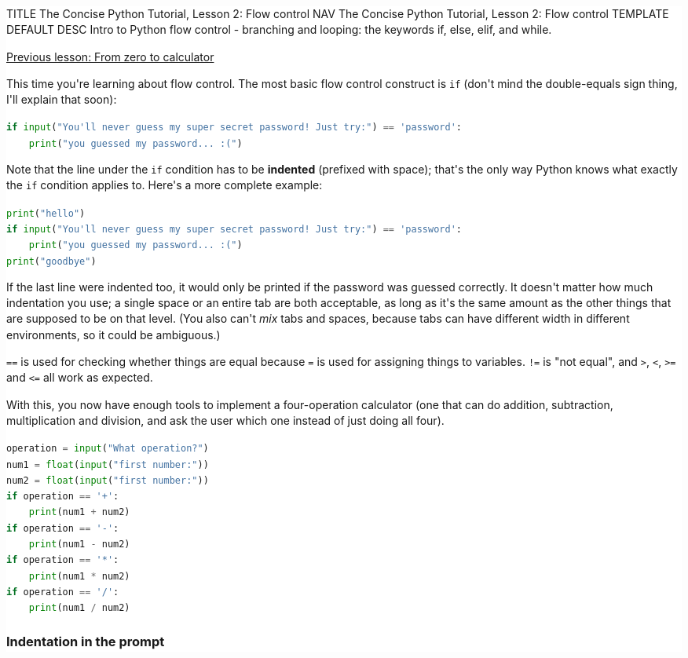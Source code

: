 TITLE The Concise Python Tutorial, Lesson 2: Flow control
NAV The Concise Python Tutorial, Lesson 2: Flow control
TEMPLATE DEFAULT
DESC Intro to Python flow control - branching and looping: the keywords if, else, elif, and while.

[Previous lesson: From zero to calculator](pythontut1)

This time you're learning about flow control. The most basic flow control construct is `if` (don't mind the double-equals sign thing, I'll explain that soon):

```python
if input("You'll never guess my super secret password! Just try:") == 'password':
	print("you guessed my password... :(")
```

Note that the line under the `if` condition has to be **indented** (prefixed with space); that's the only way Python knows what exactly the `if` condition applies to. Here's a more complete example:

```python
print("hello")
if input("You'll never guess my super secret password! Just try:") == 'password':
	print("you guessed my password... :(")
print("goodbye")
```

If the last line were indented too, it would only be printed if the password was guessed correctly. It doesn't matter how much indentation you use; a single space or an entire tab are both acceptable, as long as it's the same amount as the other things that are supposed to be on that level. (You also can't *mix* tabs and spaces, because tabs can have different width in different environments, so it could be ambiguous.)

<span class="highlight">`==` is used for checking whether things are equal because `=` is used for assigning things to variables.</span> `!=` is "not equal", and `>`, `<`, `>=` and `<=` all work as expected.

With this, you now have enough tools to implement a four-operation calculator (one that can do addition, subtraction, multiplication and division, and ask the user which one instead of just doing all four).

<expand-note closedtext="Show solution" opentext="Hide solution" markdown="1">

```python
operation = input("What operation?")
num1 = float(input("first number:"))
num2 = float(input("first number:"))
if operation == '+':
	print(num1 + num2)
if operation == '-':
	print(num1 - num2)
if operation == '*':
	print(num1 * num2)
if operation == '/':
	print(num1 / num2)
```

</expand-note>

### Indentation in the prompt
